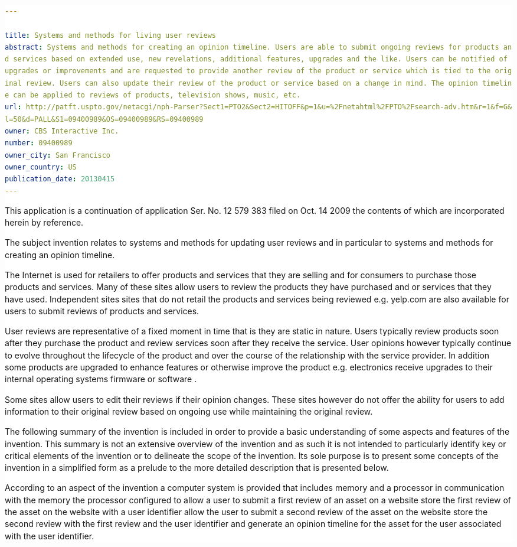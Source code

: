 ```yaml
---

title: Systems and methods for living user reviews
abstract: Systems and methods for creating an opinion timeline. Users are able to submit ongoing reviews for products and services based on extended use, new revelations, additional features, upgrades and the like. Users can be notified of upgrades or improvements and are requested to provide another review of the product or service which is tied to the original review. Users can also update their review of the product or service based on a change in mind. The opinion timeline can be applied to reviews of products, television shows, music, etc.
url: http://patft.uspto.gov/netacgi/nph-Parser?Sect1=PTO2&Sect2=HITOFF&p=1&u=%2Fnetahtml%2FPTO%2Fsearch-adv.htm&r=1&f=G&l=50&d=PALL&S1=09400989&OS=09400989&RS=09400989
owner: CBS Interactive Inc.
number: 09400989
owner_city: San Francisco
owner_country: US
publication_date: 20130415
---
```

This application is a continuation of application Ser. No. 12 579 383 filed on Oct. 14 2009 the contents of which are incorporated herein by reference.

The subject invention relates to systems and methods for updating user reviews and in particular to systems and methods for creating an opinion timeline.

The Internet is used for retailers to offer products and services that they are selling and for consumers to purchase those products and services. Many of these sites allow users to review the products they have purchased and or services that they have used. Independent sites sites that do not retail the products and services being reviewed e.g. yelp.com are also available for users to submit reviews of products and services.

User reviews are representative of a fixed moment in time that is they are static in nature. Users typically review products soon after they purchase the product and review services soon after they receive the service. User opinions however typically continue to evolve throughout the lifecycle of the product and over the course of the relationship with the service provider. In addition some products are upgraded to enhance features or otherwise improve the product e.g. electronics receive upgrades to their internal operating systems firmware or software .

Some sites allow users to edit their reviews if their opinion changes. These sites however do not offer the ability for users to add information to their original review based on ongoing use while maintaining the original review.

The following summary of the invention is included in order to provide a basic understanding of some aspects and features of the invention. This summary is not an extensive overview of the invention and as such it is not intended to particularly identify key or critical elements of the invention or to delineate the scope of the invention. Its sole purpose is to present some concepts of the invention in a simplified form as a prelude to the more detailed description that is presented below.

According to an aspect of the invention a computer system is provided that includes memory and a processor in communication with the memory the processor configured to allow a user to submit a first review of an asset on a website store the first review of the asset on the website with a user identifier allow the user to submit a second review of the asset on the website store the second review with the first review and the user identifier and generate an opinion timeline for the asset for the user associated with the user identifier.
